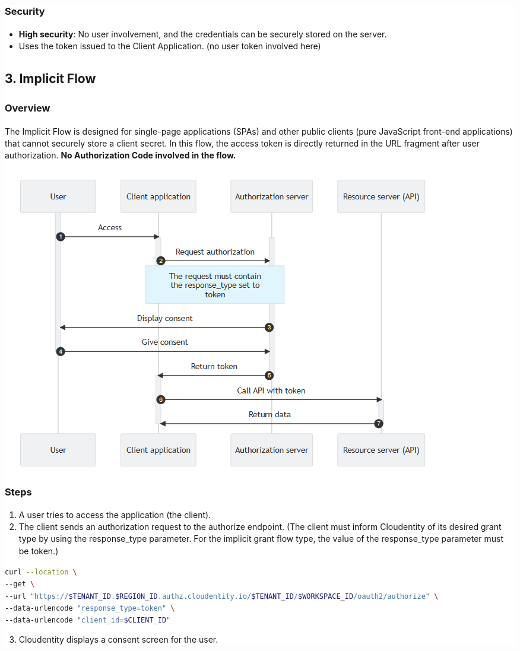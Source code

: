 ### Security
- **High security**: No user involvement, and the credentials can be securely stored on the server.
- Uses the token issued to the Client Application. (no user token involved here)

## 3. Implicit Flow

### Overview
The Implicit Flow is designed for single-page applications (SPAs) and other public clients (pure JavaScript front-end applications) that cannot securely store a client secret. In this flow, the access token is directly returned in the URL fragment after user authorization. **No Authorization Code involved in the flow.**

![image.png](./images/oauth-implicit-flow.png)

### Steps
1. A user tries to access the application (the client).
2. The client sends an authorization request to the authorize endpoint. (The client must inform Cloudentity of its desired grant type by using the response_type parameter. For the implicit grant flow type, the value of the response_type parameter must be token.)
```bash
curl --location \
--get \
--url "https://$TENANT_ID.$REGION_ID.authz.cloudentity.io/$TENANT_ID/$WORKSPACE_ID/oauth2/authorize" \
--data-urlencode "response_type=token" \
--data-urlencode "client_id=$CLIENT_ID"
```
3. Cloudentity displays a consent screen for the user.
